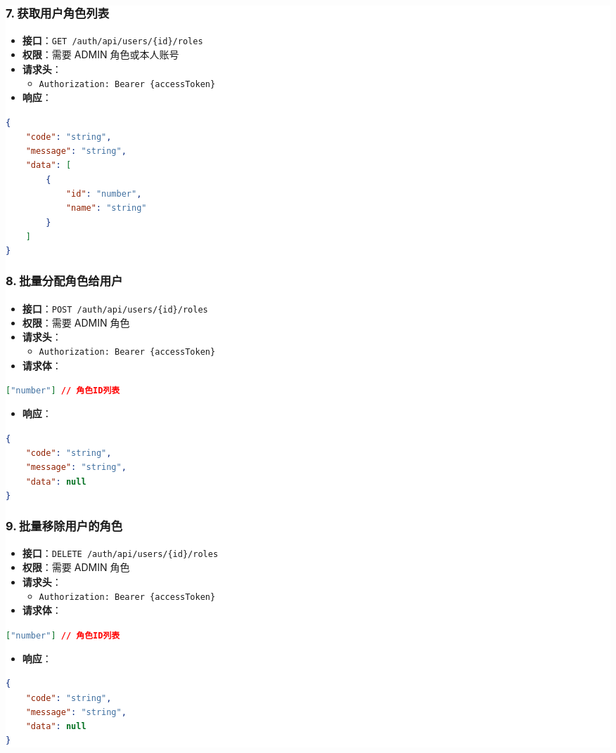 ### 7. 获取用户角色列表
- **接口**：`GET /auth/api/users/{id}/roles`
- **权限**：需要 ADMIN 角色或本人账号
- **请求头**：
  - `Authorization: Bearer {accessToken}`
- **响应**：
```json
{
    "code": "string",
    "message": "string",
    "data": [
        {
            "id": "number",
            "name": "string"
        }
    ]
}
```

### 8. 批量分配角色给用户
- **接口**：`POST /auth/api/users/{id}/roles`
- **权限**：需要 ADMIN 角色
- **请求头**：
  - `Authorization: Bearer {accessToken}`
- **请求体**：
```json
["number"] // 角色ID列表
```
- **响应**：
```json
{
    "code": "string",
    "message": "string",
    "data": null
}
```

### 9. 批量移除用户的角色
- **接口**：`DELETE /auth/api/users/{id}/roles`
- **权限**：需要 ADMIN 角色
- **请求头**：
  - `Authorization: Bearer {accessToken}`
- **请求体**：
```json
["number"] // 角色ID列表
```
- **响应**：
```json
{
    "code": "string",
    "message": "string",
    "data": null
}
```
